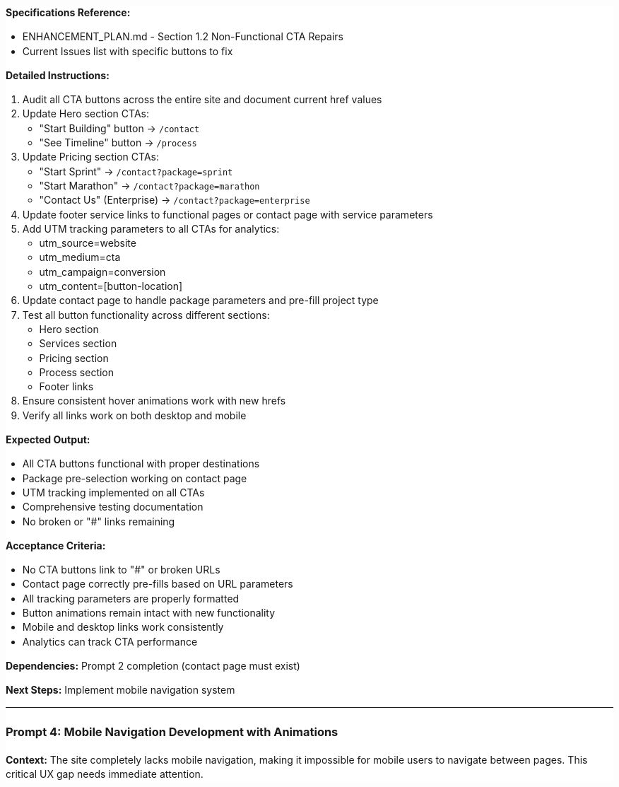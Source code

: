 **Specifications Reference:**
- ENHANCEMENT_PLAN.md - Section 1.2 Non-Functional CTA Repairs
- Current Issues list with specific buttons to fix

**Detailed Instructions:**
1. Audit all CTA buttons across the entire site and document current href values
2. Update Hero section CTAs:
   - "Start Building" button → `/contact`
   - "See Timeline" button → `/process`
3. Update Pricing section CTAs:
   - "Start Sprint" → `/contact?package=sprint`
   - "Start Marathon" → `/contact?package=marathon`
   - "Contact Us" (Enterprise) → `/contact?package=enterprise`
4. Update footer service links to functional pages or contact page with service parameters
5. Add UTM tracking parameters to all CTAs for analytics:
   - utm_source=website
   - utm_medium=cta
   - utm_campaign=conversion
   - utm_content=[button-location]
6. Update contact page to handle package parameters and pre-fill project type
7. Test all button functionality across different sections:
   - Hero section
   - Services section
   - Pricing section
   - Process section
   - Footer links
8. Ensure consistent hover animations work with new hrefs
9. Verify all links work on both desktop and mobile

**Expected Output:**
- All CTA buttons functional with proper destinations
- Package pre-selection working on contact page
- UTM tracking implemented on all CTAs
- Comprehensive testing documentation
- No broken or "#" links remaining

**Acceptance Criteria:**
- No CTA buttons link to "#" or broken URLs
- Contact page correctly pre-fills based on URL parameters
- All tracking parameters are properly formatted
- Button animations remain intact with new functionality
- Mobile and desktop links work consistently
- Analytics can track CTA performance

**Dependencies:** Prompt 2 completion (contact page must exist)

**Next Steps:** Implement mobile navigation system

---

### Prompt 4: Mobile Navigation Development with Animations

**Context:** The site completely lacks mobile navigation, making it impossible for mobile users to navigate between pages. This critical UX gap needs immediate attention.
